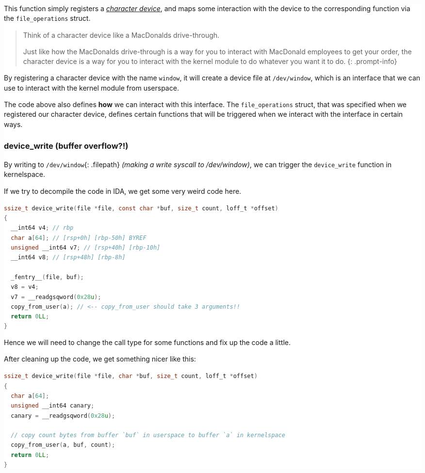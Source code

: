 
This function simply registers a _[character device](https://www.oreilly.com/library/view/linux-device-drivers/9781785280009/2c9a91ee-2e24-4d70-808d-58b5ad67ea55.xhtml#:~:text=Character%20devices%20transfer%20data%20to,like%20a%20serial%20port%20does.)_, and maps some interaction with the device to the corresponding function via the `file_operations` struct.

> Think of a character device like a MacDonalds drive-through.
> 
> Just like how the MacDonalds drive-through is a way for you to interact with MacDonald employees to get your order, the character device is a way for you to interact with the kernel module to do whatever you want it to do.
{: .prompt-info}

By registering a character device with the name `window`, it will create a device file at `/dev/window`, which is an interface that we can use to interact with the kernel module from userspace.

The code above also defines **how** we can interact with this interface. The `file_operations` struct, that was specified when we registered our character device, defines certain functions that will be triggered when we interact with the interface in certain ways.

### device_write (buffer overflow?!)

By writing to `/dev/window`{: .filepath} _(making a write syscall to /dev/window)_, we can trigger the `device_write` function in kernelspace.

If we try to decompile the code in IDA, we get some very weird code here.

```c
ssize_t device_write(file *file, const char *buf, size_t count, loff_t *offset)
{
  __int64 v4; // rbp
  char a[64]; // [rsp+0h] [rbp-50h] BYREF
  unsigned __int64 v7; // [rsp+40h] [rbp-10h]
  __int64 v8; // [rsp+48h] [rbp-8h]

  _fentry__(file, buf);
  v8 = v4;
  v7 = __readgsqword(0x28u);
  copy_from_user(a); // <-- copy_from_user should take 3 arguments!!
  return 0LL;
}
```

Hence we will need to change the call type for some functions and fix up the code a little.

After cleaning up the code, we get something nicer like this:

```c
ssize_t device_write(file *file, char *buf, size_t count, loff_t *offset)
{
  char a[64];
  unsigned __int64 canary;
  canary = __readgsqword(0x28u);

  // copy count bytes from buffer `buf` in userspace to buffer `a` in kernelspace
  copy_from_user(a, buf, count);
  return 0LL;
}
```
